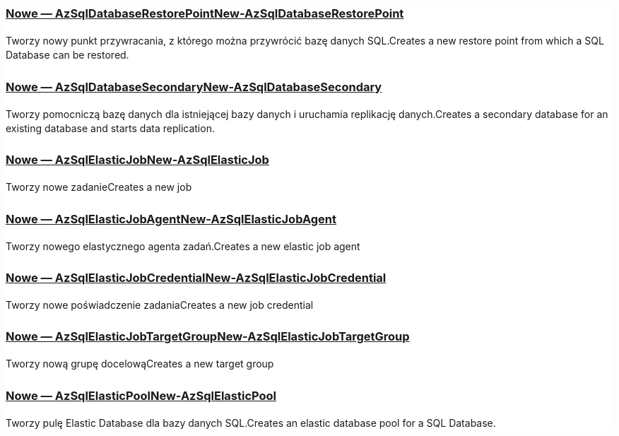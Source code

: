 ### [<span data-ttu-id="7e51e-373">Nowe — AzSqlDatabaseRestorePoint</span><span class="sxs-lookup"><span data-stu-id="7e51e-373">New-AzSqlDatabaseRestorePoint</span></span>](New-AzSqlDatabaseRestorePoint.md)
<span data-ttu-id="7e51e-374">Tworzy nowy punkt przywracania, z którego można przywrócić bazę danych SQL.</span><span class="sxs-lookup"><span data-stu-id="7e51e-374">Creates a new restore point from which a SQL Database can be restored.</span></span>

### [<span data-ttu-id="7e51e-375">Nowe — AzSqlDatabaseSecondary</span><span class="sxs-lookup"><span data-stu-id="7e51e-375">New-AzSqlDatabaseSecondary</span></span>](New-AzSqlDatabaseSecondary.md)
<span data-ttu-id="7e51e-376">Tworzy pomocniczą bazę danych dla istniejącej bazy danych i uruchamia replikację danych.</span><span class="sxs-lookup"><span data-stu-id="7e51e-376">Creates a secondary database for an existing database and starts data replication.</span></span>

### [<span data-ttu-id="7e51e-377">Nowe — AzSqlElasticJob</span><span class="sxs-lookup"><span data-stu-id="7e51e-377">New-AzSqlElasticJob</span></span>](New-AzSqlElasticJob.md)
<span data-ttu-id="7e51e-378">Tworzy nowe zadanie</span><span class="sxs-lookup"><span data-stu-id="7e51e-378">Creates a new job</span></span>

### [<span data-ttu-id="7e51e-379">Nowe — AzSqlElasticJobAgent</span><span class="sxs-lookup"><span data-stu-id="7e51e-379">New-AzSqlElasticJobAgent</span></span>](New-AzSqlElasticJobAgent.md)
<span data-ttu-id="7e51e-380">Tworzy nowego elastycznego agenta zadań.</span><span class="sxs-lookup"><span data-stu-id="7e51e-380">Creates a new elastic job agent</span></span>

### [<span data-ttu-id="7e51e-381">Nowe — AzSqlElasticJobCredential</span><span class="sxs-lookup"><span data-stu-id="7e51e-381">New-AzSqlElasticJobCredential</span></span>](New-AzSqlElasticJobCredential.md)
<span data-ttu-id="7e51e-382">Tworzy nowe poświadczenie zadania</span><span class="sxs-lookup"><span data-stu-id="7e51e-382">Creates a new job credential</span></span>

### [<span data-ttu-id="7e51e-383">Nowe — AzSqlElasticJobTargetGroup</span><span class="sxs-lookup"><span data-stu-id="7e51e-383">New-AzSqlElasticJobTargetGroup</span></span>](New-AzSqlElasticJobTargetGroup.md)
<span data-ttu-id="7e51e-384">Tworzy nową grupę docelową</span><span class="sxs-lookup"><span data-stu-id="7e51e-384">Creates a new target group</span></span>

### [<span data-ttu-id="7e51e-385">Nowe — AzSqlElasticPool</span><span class="sxs-lookup"><span data-stu-id="7e51e-385">New-AzSqlElasticPool</span></span>](New-AzSqlElasticPool.md)
<span data-ttu-id="7e51e-386">Tworzy pulę Elastic Database dla bazy danych SQL.</span><span class="sxs-lookup"><span data-stu-id="7e51e-386">Creates an elastic database pool for a SQL Database.</span></span>
